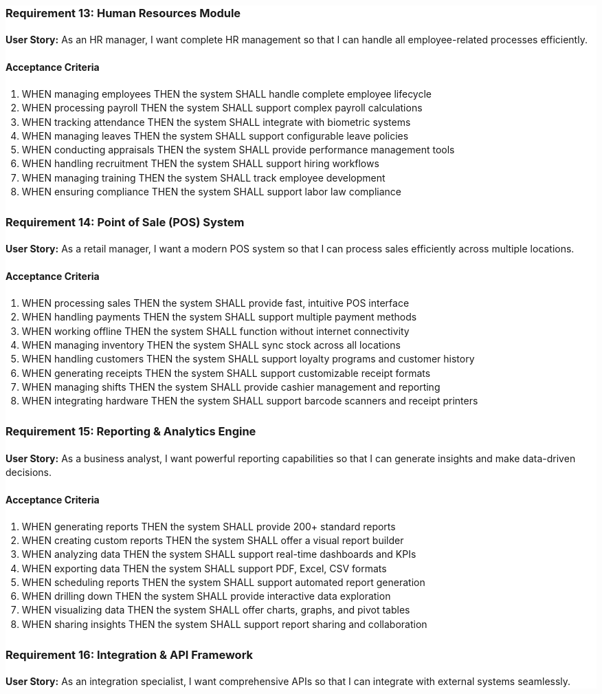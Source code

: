 ### Requirement 13: Human Resources Module

**User Story:** As an HR manager, I want complete HR management so that I can handle all employee-related processes efficiently.

#### Acceptance Criteria

1. WHEN managing employees THEN the system SHALL handle complete employee lifecycle
2. WHEN processing payroll THEN the system SHALL support complex payroll calculations
3. WHEN tracking attendance THEN the system SHALL integrate with biometric systems
4. WHEN managing leaves THEN the system SHALL support configurable leave policies
5. WHEN conducting appraisals THEN the system SHALL provide performance management tools
6. WHEN handling recruitment THEN the system SHALL support hiring workflows
7. WHEN managing training THEN the system SHALL track employee development
8. WHEN ensuring compliance THEN the system SHALL support labor law compliance

### Requirement 14: Point of Sale (POS) System

**User Story:** As a retail manager, I want a modern POS system so that I can process sales efficiently across multiple locations.

#### Acceptance Criteria

1. WHEN processing sales THEN the system SHALL provide fast, intuitive POS interface
2. WHEN handling payments THEN the system SHALL support multiple payment methods
3. WHEN working offline THEN the system SHALL function without internet connectivity
4. WHEN managing inventory THEN the system SHALL sync stock across all locations
5. WHEN handling customers THEN the system SHALL support loyalty programs and customer history
6. WHEN generating receipts THEN the system SHALL support customizable receipt formats
7. WHEN managing shifts THEN the system SHALL provide cashier management and reporting
8. WHEN integrating hardware THEN the system SHALL support barcode scanners and receipt printers

### Requirement 15: Reporting & Analytics Engine

**User Story:** As a business analyst, I want powerful reporting capabilities so that I can generate insights and make data-driven decisions.

#### Acceptance Criteria

1. WHEN generating reports THEN the system SHALL provide 200+ standard reports
2. WHEN creating custom reports THEN the system SHALL offer a visual report builder
3. WHEN analyzing data THEN the system SHALL support real-time dashboards and KPIs
4. WHEN exporting data THEN the system SHALL support PDF, Excel, CSV formats
5. WHEN scheduling reports THEN the system SHALL support automated report generation
6. WHEN drilling down THEN the system SHALL provide interactive data exploration
7. WHEN visualizing data THEN the system SHALL offer charts, graphs, and pivot tables
8. WHEN sharing insights THEN the system SHALL support report sharing and collaboration

### Requirement 16: Integration & API Framework

**User Story:** As an integration specialist, I want comprehensive APIs so that I can integrate with external systems seamlessly.
